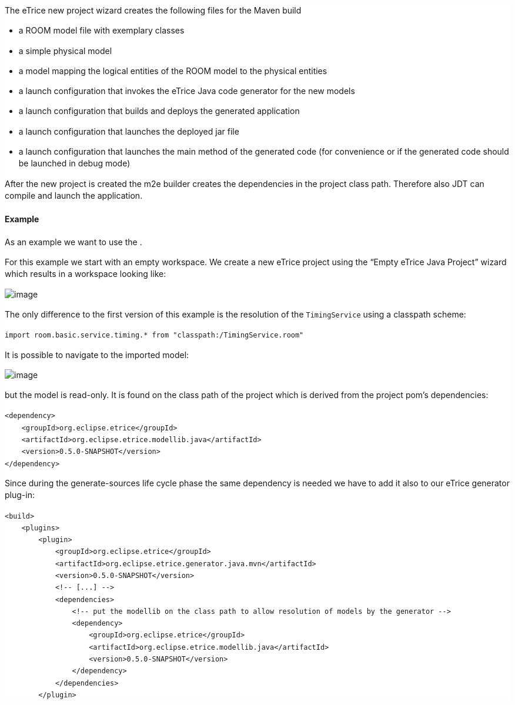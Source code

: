 The eTrice new project wizard creates the following files for the Maven build

-   a ROOM model file with exemplary classes

-   a simple physical model

-   a model mapping the logical entities of the ROOM model to the physical entities

-   a launch configuration that invokes the eTrice Java code generator for the new models

-   a launch configuration that builds and deploys the generated application

-   a launch configuration that launches the deployed jar file

-   a launch configuration that launches the main method of the generated code (for convenience or if the generated code should be launched in debug mode)

After the new project is created the m2e builder creates the dependencies in the project class path. Therefore also JDT can compile and launch the application.

#### Example

As an example we want to use the .

For this example we start with an empty workspace. We create a new eTrice project using the “Empty eTrice Java Project” wizard which results in a workspace looking like:

![image](images/042-after-project-creation.png)

The only difference to the first version of this example is the resolution of the `TimingService` using a classpath scheme:
 
```room
import room.basic.service.timing.* from "classpath:/TimingService.room"
```

It is possible to navigate to the imported model:

![image](images/042-navigate-import.png)

but the model is read-only. It is found on the class path of the project which is derived from the project pom’s dependencies:

```lang-xml prettyprint
<dependency>
	<groupId>org.eclipse.etrice</groupId>
	<artifactId>org.eclipse.etrice.modellib.java</artifactId>
	<version>0.5.0-SNAPSHOT</version>
</dependency>
```

Since during the generate-sources life cycle phase the same dependency is needed we have to add it also to our eTrice generator plug-in:
 
```lang-xml
<build>
	<plugins>
		<plugin>
			<groupId>org.eclipse.etrice</groupId>
			<artifactId>org.eclipse.etrice.generator.java.mvn</artifactId>
			<version>0.5.0-SNAPSHOT</version>
			<!-- [...] -->
			<dependencies>
				<!-- put the modellib on the class path to allow resolution of models by the generator -->
				<dependency>
					<groupId>org.eclipse.etrice</groupId>
					<artifactId>org.eclipse.etrice.modellib.java</artifactId>
					<version>0.5.0-SNAPSHOT</version>
				</dependency>
			</dependencies>
		</plugin>
```